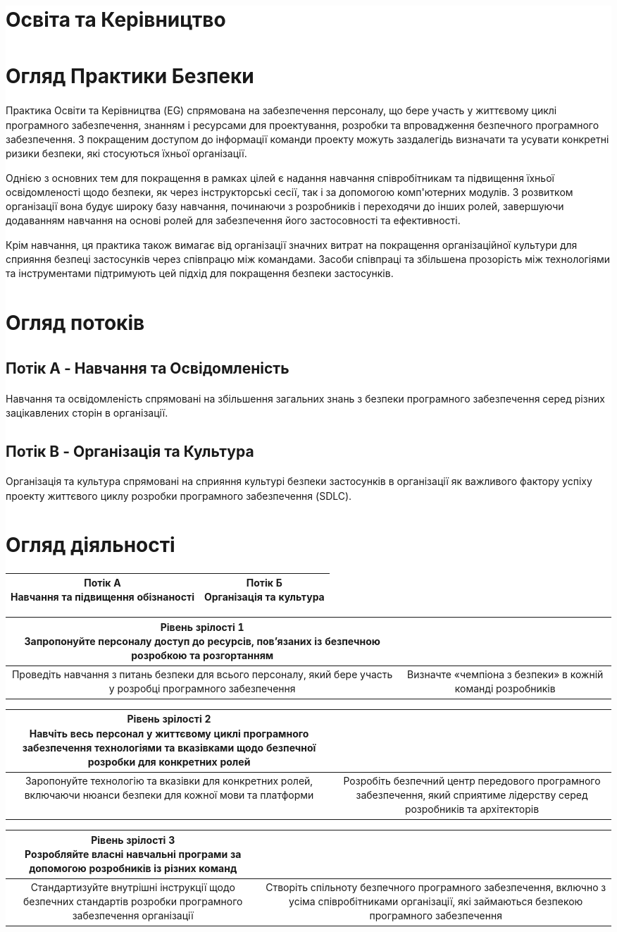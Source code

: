 # Освіта та Керівництво

# Огляд Практики Безпеки

Практика Освіти та Керівництва (EG) спрямована на забезпечення персоналу, що бере участь у життєвому циклі програмного забезпечення, знанням і ресурсами для проектування, розробки та впровадження безпечного програмного забезпечення. З покращеним доступом до інформації команди проекту можуть заздалегідь визначати та усувати конкретні ризики безпеки, які стосуються їхньої організації.

Однією з основних тем для покращення в рамках цілей є надання навчання співробітникам та підвищення їхньої освідомленості щодо безпеки, як через інструкторські сесії, так і за допомогою комп'ютерних модулів. З розвитком організації вона будує широку базу навчання, починаючи з розробників і переходячи до інших ролей, завершуючи додаванням навчання на основі ролей для забезпечення його застосовності та ефективності.

Крім навчання, ця практика також вимагає від організації значних витрат на покращення організаційної культури для сприяння безпеці застосунків через співпрацю між командами. Засоби співпраці та збільшена прозорість між технологіями та інструментами підтримують цей підхід для покращення безпеки застосунків.

# Огляд потоків

## Потік A - Навчання та Освідомленість

Навчання та освідомленість спрямовані на збільшення загальних знань з безпеки програмного забезпечення серед різних зацікавлених сторін в організації.

## Потік B - Організація та Культура

Організація та культура спрямовані на сприяння культурі безпеки застосунків в організації як важливого фактору успіху проекту життєвого циклу розробки програмного забезпечення (SDLC).

# Огляд діяльності

| Потік А <br/> Навчання та підвищення обізнаності | Потік Б <br/> Організація та культура |
|:------------------------------------------------:|:-------------------------------------:|

| Рівень зрілості 1<br/>Запропонуйте персоналу доступ до ресурсів, пов’язаних із безпечною розробкою та розгортанням |                                                            |
|:------------------------------------------------------------------------------------------------------------------:|:----------------------------------------------------------:|
|   Проведіть навчання з питань безпеки для всього персоналу, який бере участь у розробці програмного забезпечення   | Визначте «чемпіона з безпеки» в кожній команді розробників |

| Рівень зрілості 2<br/>Навчіть весь персонал у життєвому циклі програмного забезпечення технологіями та вказівками щодо безпечної розробки для конкретних ролей |                                                                                                                           |
|:--------------------------------------------------------------------------------------------------------------------------------------------------------------:|:-------------------------------------------------------------------------------------------------------------------------:|
|                         Заропонуйте технологію та вказівки для конкретних ролей, включаючи нюанси безпеки для кожної мови та платформи                         | Розробіть безпечний центр передового програмного забезпечення, який сприятиме лідерству серед розробників та архітекторів |

|    Рівень зрілості 3<br/>Розробляйте власні навчальні програми за допомогою розробників із різних команд    |                                                                                                                                                       |
|:-----------------------------------------------------------------------------------------------------------:|:-----------------------------------------------------------------------------------------------------------------------------------------------------:|
| Стандартизуйте внутрішні інструкції щодо безпечних стандартів розробки програмного забезпечення організації | Створіть спільноту безпечного програмного забезпечення, включно з усіма співробітниками організації, які займаються безпекою програмного забезпечення |

